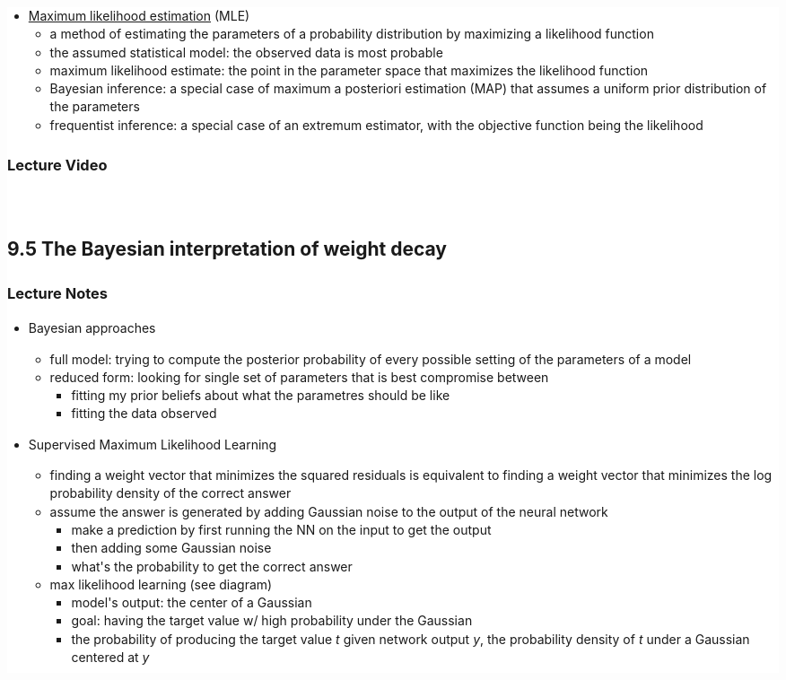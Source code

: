+ [Maximum likelihood estimation](https://en.wikipedia.org/wiki/Maximum_likelihood_estimation) (MLE)
  + a method of estimating the parameters of a probability distribution by maximizing a likelihood function
  + the assumed statistical model: the observed data is most probable
  + maximum likelihood estimate: the point in the parameter space that maximizes the likelihood function
  + Bayesian inference: a special case of maximum a posteriori estimation (MAP) that assumes a uniform prior distribution of the parameters
  + frequentist inference: a special case of an extremum estimator, with the objective function being the likelihood

### Lecture Video

<video src="https://youtu.be/YcwZFNd3UvI?list=PLoRl3Ht4JOcdU872GhiYWf6jwrk_SNhz9" preload="none" loop="loop" controls="controls" style="margin-left: 2em;" muted="" poster="http://www.multipelife.com/wp-content/uploads/2016/08/video-converter-software.png" width=180>
  <track src="subtitle" kind="captions" srclang="en" label="English" default>
  Your browser does not support the HTML5 video element.
</video><br/>


## 9.5 The Bayesian interpretation of weight decay

### Lecture Notes

+ Bayesian approaches
  + full model: trying to compute the posterior probability of every possible setting of the parameters of a model
  + reduced form: looking for single set of parameters that is best compromise between
    + fitting my prior beliefs about what the parametres should be like
    + fitting the data observed

+ Supervised Maximum Likelihood Learning
  + finding a weight vector that minimizes the squared residuals is equivalent to finding a weight vector that minimizes the log probability density of the correct answer
  + assume the answer is generated by adding Gaussian noise to the output of the neural network
    + make a prediction by first running the NN on the input to get the output
    + then adding some Gaussian noise
    + what's the probability to get the correct answer
  + max likelihood learning (see diagram)
    + model's output: the center of a Gaussian
    + goal: having the target value w/ high probability under the Gaussian
    + the probability of producing the target value $t$ given network output $y$, the probability density of $t$ under a Gaussian centered at $y$

  <div style="margin: 0.5em; display: flex; justify-content: center; align-items: center; flex-flow: row wrap;">
    <a href="http://www.cs.toronto.edu/~hinton/coursera/lecture9/lec9.pptx" ismap target="_blank">